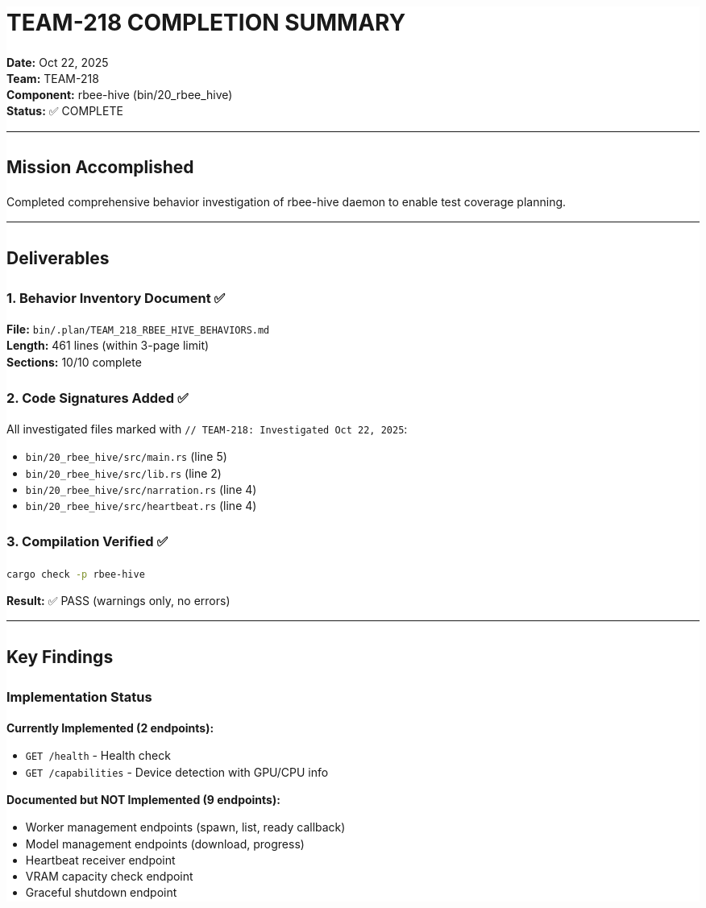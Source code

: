 # TEAM-218 COMPLETION SUMMARY

**Date:** Oct 22, 2025  
**Team:** TEAM-218  
**Component:** rbee-hive (bin/20_rbee_hive)  
**Status:** ✅ COMPLETE

---

## Mission Accomplished

Completed comprehensive behavior investigation of rbee-hive daemon to enable test coverage planning.

---

## Deliverables

### 1. Behavior Inventory Document ✅
**File:** `bin/.plan/TEAM_218_RBEE_HIVE_BEHAVIORS.md`  
**Length:** 461 lines (within 3-page limit)  
**Sections:** 10/10 complete

### 2. Code Signatures Added ✅
All investigated files marked with `// TEAM-218: Investigated Oct 22, 2025`:
- `bin/20_rbee_hive/src/main.rs` (line 5)
- `bin/20_rbee_hive/src/lib.rs` (line 2)
- `bin/20_rbee_hive/src/narration.rs` (line 4)
- `bin/20_rbee_hive/src/heartbeat.rs` (line 4)

### 3. Compilation Verified ✅
```bash
cargo check -p rbee-hive
```
**Result:** ✅ PASS (warnings only, no errors)

---

## Key Findings

### Implementation Status

**Currently Implemented (2 endpoints):**
- `GET /health` - Health check
- `GET /capabilities` - Device detection with GPU/CPU info

**Documented but NOT Implemented (9 endpoints):**
- Worker management endpoints (spawn, list, ready callback)
- Model management endpoints (download, progress)
- Heartbeat receiver endpoint
- VRAM capacity check endpoint
- Graceful shutdown endpoint
